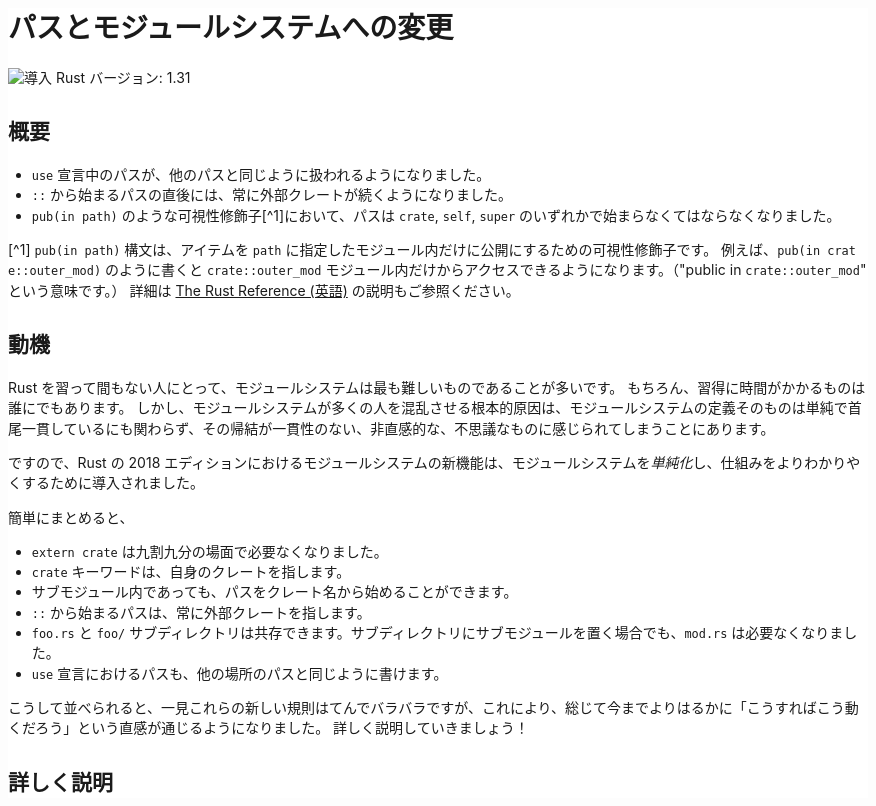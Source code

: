 

# パスとモジュールシステムへの変更



![導入 Rust バージョン: 1.31](https://img.shields.io/badge/%E5%B0%8E%E5%85%A5%20Rust%20%E3%83%90%E3%83%BC%E3%82%B8%E3%83%A7%E3%83%B3-1.31-brightgreen.svg)



## 概要



- `use` 宣言中のパスが、他のパスと同じように扱われるようになりました。
- `::` から始まるパスの直後には、常に外部クレートが続くようになりました。
- `pub(in path)` のような可視性修飾子[^1]において、パスは `crate`, `self`, `super` のいずれかで始まらなくてはならなくなりました。

[^1]
`pub(in path)` 構文は、アイテムを `path` に指定したモジュール内だけに公開にするための可視性修飾子です。
例えば、`pub(in crate::outer_mod)` のように書くと `crate::outer_mod` モジュール内だけからアクセスできるようになります。（"public in `crate::outer_mod`" という意味です。）
詳細は [The Rust Reference (英語)](https://doc.rust-lang.org/reference/visibility-and-privacy.html#pubin-path-pubcrate-pubsuper-and-pubself) の説明もご参照ください。



## 動機



Rust を習って間もない人にとって、モジュールシステムは最も難しいものであることが多いです。
もちろん、習得に時間がかかるものは誰にでもあります。
しかし、モジュールシステムが多くの人を混乱させる根本的原因は、モジュールシステムの定義そのものは単純で首尾一貫しているにも関わらず、その帰結が一貫性のない、非直感的な、不思議なものに感じられてしまうことにあります。



ですので、Rust の 2018 エディションにおけるモジュールシステムの新機能は、モジュールシステムを*単純化*し、仕組みをよりわかりやくするために導入されました。



簡単にまとめると、



* `extern crate` は九割九分の場面で必要なくなりました。
* `crate` キーワードは、自身のクレートを指します。
* サブモジュール内であっても、パスをクレート名から始めることができます。
* `::` から始まるパスは、常に外部クレートを指します。
* `foo.rs` と `foo/` サブディレクトリは共存できます。サブディレクトリにサブモジュールを置く場合でも、`mod.rs` は必要なくなりました。
* `use` 宣言におけるパスも、他の場所のパスと同じように書けます。



こうして並べられると、一見これらの新しい規則はてんでバラバラですが、これにより、総じて今までよりはるかに「こうすればこう動くだろう」という直感が通じるようになりました。
詳しく説明していきましょう！



## 詳しく説明


[`alloc`]: https://doc.rust-lang.org/alloc/index.html
[`core`]: https://doc.rust-lang.org/core/index.html
[`proc_macro`]: https://doc.rust-lang.org/proc_macro/index.html
[`std`]: https://doc.rust-lang.org/std/index.html
[`test`]: https://doc.rust-lang.org/test/index.html
[nightly チャンネル]: https://doc.rust-jp.rs/book-ja/appendix-07-nightly-rust.html
[no_core]: https://github.com/rust-lang/rust/issues/29639
[no_std]: https://doc.rust-lang.org/reference/names/preludes.html#the-no_std-attribute